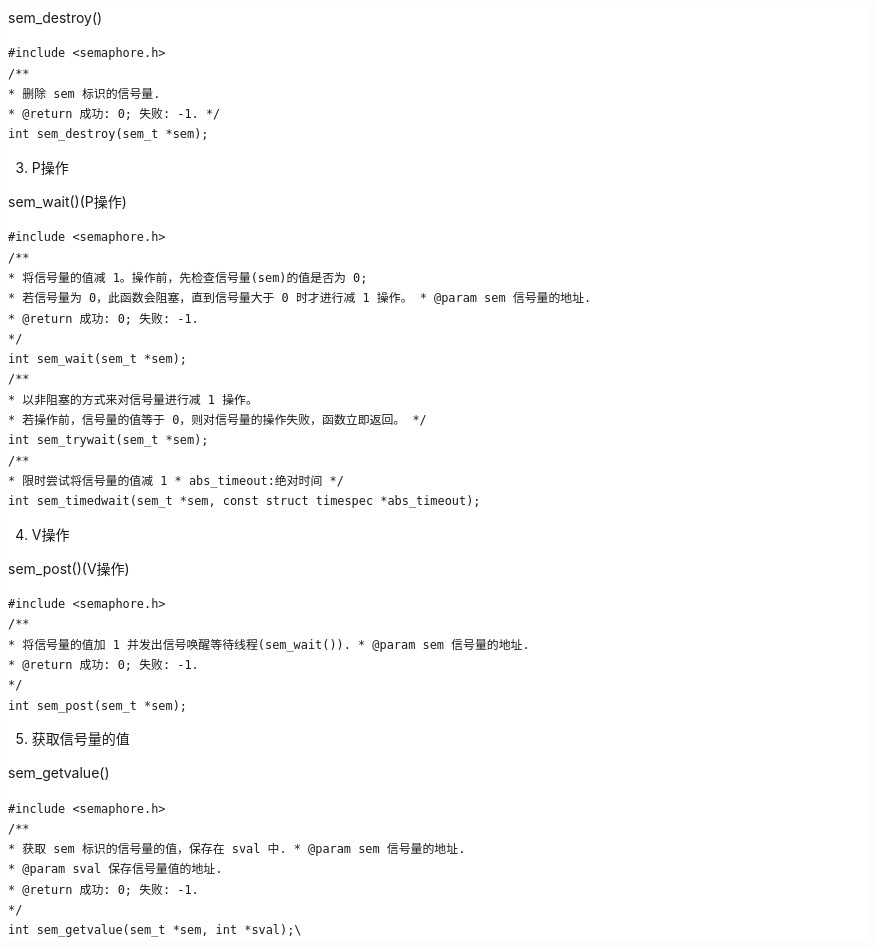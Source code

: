 sem_destroy()

```
#include <semaphore.h>
/**
* 删除 sem 标识的信号量.
* @return 成功: 0; 失败: -1. */
int sem_destroy(sem_t *sem);
```

3. P操作

sem_wait()(P操作)

```
#include <semaphore.h>
/**
* 将信号量的值减 1。操作前，先检查信号量(sem)的值是否为 0;
* 若信号量为 0，此函数会阻塞，直到信号量大于 0 时才进行减 1 操作。 * @param sem 信号量的地址.
* @return 成功: 0; 失败: -1.
*/
int sem_wait(sem_t *sem);
/**
* 以非阻塞的方式来对信号量进行减 1 操作。
* 若操作前，信号量的值等于 0，则对信号量的操作失败，函数立即返回。 */
int sem_trywait(sem_t *sem);
/**
* 限时尝试将信号量的值减 1 * abs_timeout:绝对时间 */
int sem_timedwait(sem_t *sem, const struct timespec *abs_timeout);
```

4. V操作

sem_post()(V操作)

```
#include <semaphore.h>
/**
* 将信号量的值加 1 并发出信号唤醒等待线程(sem_wait()). * @param sem 信号量的地址.
* @return 成功: 0; 失败: -1.
*/
int sem_post(sem_t *sem);
```

5. 获取信号量的值

sem_getvalue()

```
#include <semaphore.h>
/**
* 获取 sem 标识的信号量的值，保存在 sval 中. * @param sem 信号量的地址.
* @param sval 保存信号量值的地址.
* @return 成功: 0; 失败: -1.
*/
int sem_getvalue(sem_t *sem, int *sval);\
```
